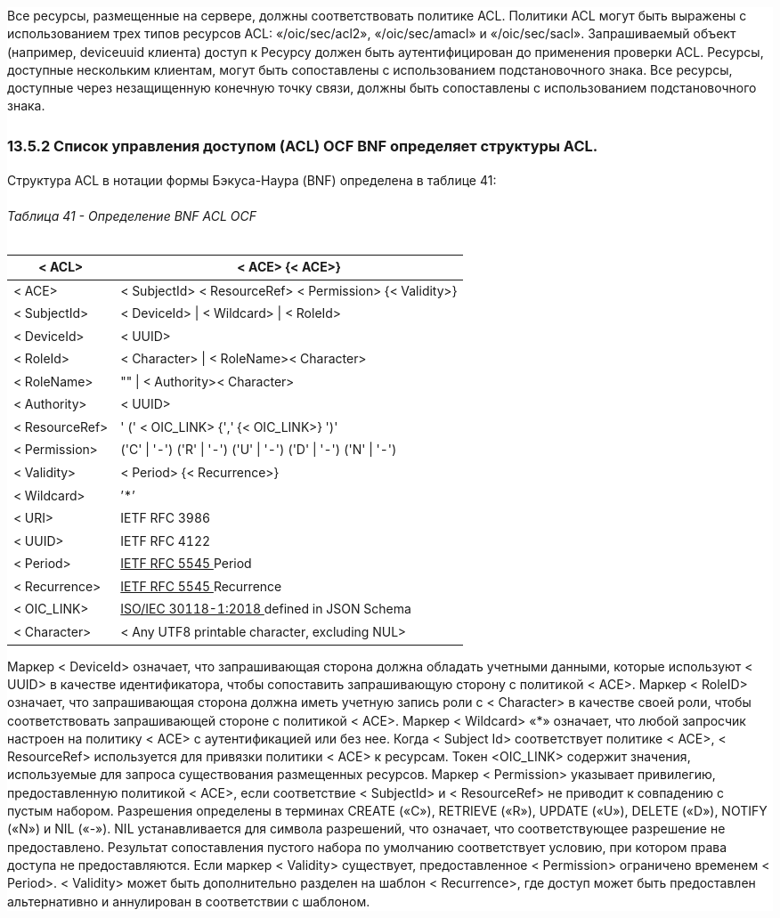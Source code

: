 Все ресурсы, размещенные на сервере, должны соответствовать политике ACL. Политики ACL могут быть выражены с использованием трех типов ресурсов ACL: «/oiс/sec/acl2», «/oiс/sec/amacl» и «/oic/sec/sacl». Запрашиваемый объект (например, deviceuuid клиента) доступ к Ресурсу должен быть аутентифицирован до применения проверки ACL. Ресурсы, доступные нескольким клиентам, могут быть сопоставлены с использованием подстановочного знака. Все ресурсы, доступные через незащищенную конечную точку связи, должны быть сопоставлены с использованием подстановочного знака.

### 13.5.2 Список управления доступом (ACL) OCF BNF определяет структуры ACL.

Структура ACL в нотации формы Бэкуса-Наура (BNF) определена в таблице 41:

###### Таблица 41 - Определение BNF ACL OCF

| < ACL>         | < ACE> {< ACE>}                                              |
| -------------- | ------------------------------------------------------------ |
| < ACE>         | < SubjectId> < ResourceRef>  < Permission> {< Validity>}     |
| < SubjectId>   | < DeviceId> \| < Wildcard> \|  < RoleId>                     |
| < DeviceId>    | < UUID>                                                      |
| < RoleId>      | < Character> \|  < RoleName>< Character>                     |
| < RoleName>    | "" \|  < Authority>< Character>                              |
| < Authority>   | < UUID>                                                      |
| < ResourceRef> | ' (' < OIC_LINK> {',' {< OIC_LINK>}  ')'                     |
| < Permission>  | ('C' \| '-') ('R' \| '-') ('U' \| '-') ('D' \| '-')  ('N' \| '-') |
| < Validity>    | < Period> {< Recurrence>}                                    |
| < Wildcard>    | ’*’                                                          |
| < URI>         | IETF RFC 3986                                                |
| < UUID>        | IETF RFC 4122                                                |
| < Period>      | [IETF RFC 5545 ](#_bookmark14)Period                         |
| < Recurrence>  | [IETF RFC 5545 ](#_bookmark14)Recurrence                     |
| < OIC_LINK>    | [ISO/IEC 30118-1:2018 ](#_bookmark2)defined in JSON Schema   |
| < Character>   | < Any UTF8 printable character, excluding  NUL>              |

Маркер < DeviceId> означает, что запрашивающая сторона должна обладать учетными данными, которые используют < UUID> в качестве идентификатора, чтобы сопоставить запрашивающую сторону с политикой < ACE>.
Маркер < RoleID> означает, что запрашивающая сторона должна иметь учетную запись роли с < Character> в качестве своей роли, чтобы соответствовать запрашивающей стороне с политикой < ACE>.
Маркер < Wildcard> «*» означает, что любой запросчик настроен на политику < ACE> с аутентификацией или без нее.
Когда < Subject Id> соответствует политике < ACE>, < ResourceRef> используется для привязки политики < ACE> к ресурсам.
Токен <OIC_LINK> содержит значения, используемые для запроса существования размещенных ресурсов.
Маркер < Permission> указывает привилегию, предоставленную политикой < ACE>, если соответствие < SubjectId> и < ResourceRef> не приводит к совпадению с пустым набором.
Разрешения определены в терминах CREATE («C»), RETRIEVE («R»), UPDATE («U»), DELETE («D»), NOTIFY («N») и NIL («-»). NIL устанавливается для символа разрешений, что означает, что соответствующее разрешение не предоставлено.
Результат сопоставления пустого набора по умолчанию соответствует условию, при котором права доступа не предоставляются.
Если маркер < Validity> существует, предоставленное < Permission> ограничено временем < Period>. < Validity> может быть дополнительно разделен на шаблон < Recurrence>, где доступ может быть предоставлен альтернативно и аннулирован в соответствии с шаблоном.
